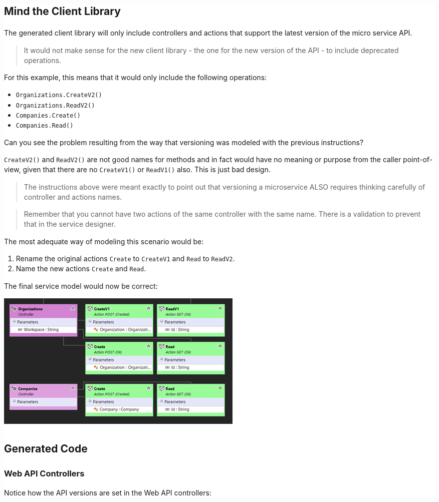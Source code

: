 ## Mind the Client Library

The generated client library will only include controllers and actions that support the latest version of the micro service API.

> It would not make sense for the new client library - the one for the new version of the API - to include deprecated operations.

For this example, this means that it would only include the following operations:

- `Organizations.CreateV2()`
- `Organizations.ReadV2()`
- `Companies.Create()`
- `Companies.Read()`

Can you see the problem resulting from the way that versioning was modeled with the previous instructions?

`CreateV2()` and `ReadV2()` are not good names for methods and in fact would have no meaning or purpose from the caller point-of-view, given that there are no `CreateV1()` or `ReadV1()` also. This is just bad design.

> The instructions above were meant exactly to point out that versioning a microservice ALSO requires thinking carefully of controller and actions names.

> Remember that you cannot have two actions of the same controller with the same name. There is a validation to prevent that in the service designer.

The most adequate way of modeling this scenario would be:

1. Rename the original actions `Create` to `CreateV1` and `Read` to `ReadV2`.
2. Name the new actions `Create` and `Read`.

The final service model would now be correct:

![Version 2.0 Final](./_assets/versioning-3.png "Version 3.0")

## Generated Code

### Web API Controllers

Notice how the API versions are set in the Web API controllers:
